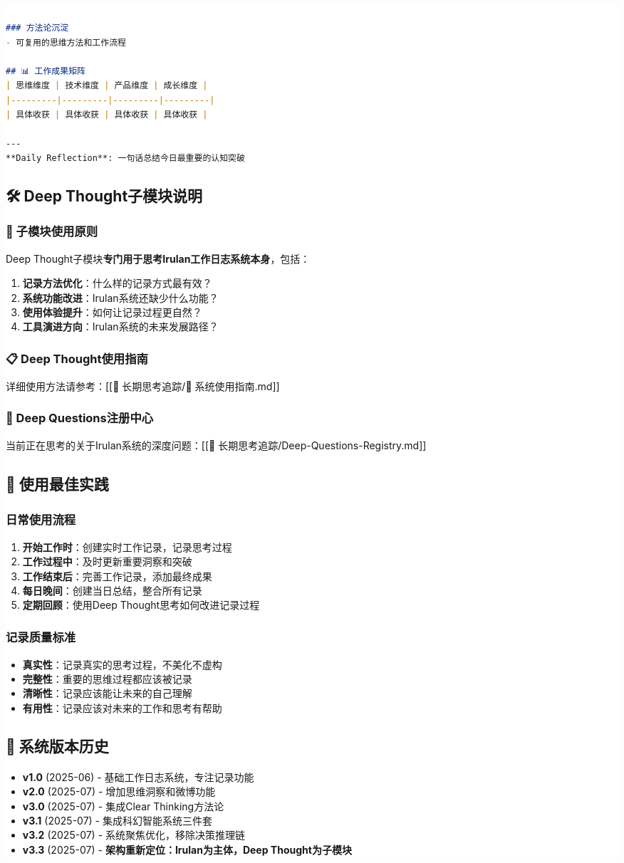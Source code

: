 ```markdown

### 方法论沉淀
- 可复用的思维方法和工作流程

## 📊 工作成果矩阵
| 思维维度 | 技术维度 | 产品维度 | 成长维度 |
|---------|---------|---------|---------|
| 具体收获 | 具体收获 | 具体收获 | 具体收获 |

---
**Daily Reflection**: 一句话总结今日最重要的认知突破
```

## 🛠️ Deep Thought子模块说明

### 🎯 子模块使用原则
Deep Thought子模块**专门用于思考Irulan工作日志系统本身**，包括：

1. **记录方法优化**：什么样的记录方式最有效？
2. **系统功能改进**：Irulan系统还缺少什么功能？
3. **使用体验提升**：如何让记录过程更自然？
4. **工具演进方向**：Irulan系统的未来发展路径？

### 📋 Deep Thought使用指南
详细使用方法请参考：[[🧠 长期思考追踪/🌟 系统使用指南.md]]

### 🔗 Deep Questions注册中心
当前正在思考的关于Irulan系统的深度问题：[[🧠 长期思考追踪/Deep-Questions-Registry.md]]

## 🌟 使用最佳实践

### 日常使用流程
1. **开始工作时**：创建实时工作记录，记录思考过程
2. **工作过程中**：及时更新重要洞察和突破
3. **工作结束后**：完善工作记录，添加最终成果
4. **每日晚间**：创建当日总结，整合所有记录
5. **定期回顾**：使用Deep Thought思考如何改进记录过程

### 记录质量标准
- **真实性**：记录真实的思考过程，不美化不虚构
- **完整性**：重要的思维过程都应该被记录
- **清晰性**：记录应该能让未来的自己理解
- **有用性**：记录应该对未来的工作和思考有帮助

## 🔄 系统版本历史

- **v1.0** (2025-06) - 基础工作日志系统，专注记录功能
- **v2.0** (2025-07) - 增加思维洞察和微博功能
- **v3.0** (2025-07) - 集成Clear Thinking方法论
- **v3.1** (2025-07) - 集成科幻智能系统三件套
- **v3.2** (2025-07) - 系统聚焦优化，移除决策推理链
- **v3.3** (2025-07) - **架构重新定位：Irulan为主体，Deep Thought为子模块**
